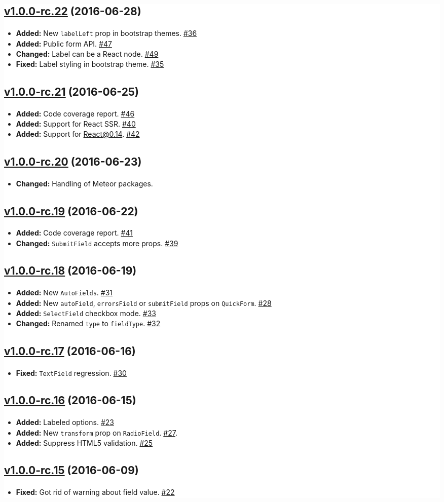 ## [v1.0.0-rc.22](https://github.com/vazco/uniforms/tree/v1.0.0-rc.22) (2016-06-28)
- **Added:** New `labelLeft` prop in bootstrap themes. [\#36](https://github.com/vazco/uniforms/issues/36)
- **Added:** Public form API. [#47](https://github.com/vazco/uniforms/issues/47)
- **Changed:** Label can be a React node. [\#49](https://github.com/vazco/uniforms/issues/49)
- **Fixed:** Label styling in bootstrap theme. [\#35](https://github.com/vazco/uniforms/issues/35)

## [v1.0.0-rc.21](https://github.com/vazco/uniforms/tree/v1.0.0-rc.21) (2016-06-25)
- **Added:** Code coverage report. [\#46](https://github.com/vazco/uniforms/issues/46)
- **Added:** Support for React SSR. [\#40](https://github.com/vazco/uniforms/issues/40)
- **Added:** Support for React@0.14. [\#42](https://github.com/vazco/uniforms/issues/42)

## [v1.0.0-rc.20](https://github.com/vazco/uniforms/tree/v1.0.0-rc.20) (2016-06-23)
- **Changed:** Handling of Meteor packages.

## [v1.0.0-rc.19](https://github.com/vazco/uniforms/tree/v1.0.0-rc.19) (2016-06-22)
- **Added:** Code coverage report. [\#41](https://github.com/vazco/uniforms/issues/41)
- **Changed:** `SubmitField` accepts more props. [\#39](https://github.com/vazco/uniforms/issues/39)

## [v1.0.0-rc.18](https://github.com/vazco/uniforms/tree/v1.0.0-rc.18) (2016-06-19)
- **Added:** New `AutoFields`. [\#31](https://github.com/vazco/uniforms/issues/31)
- **Added:** New `autoField`, `errorsField` or `submitField` props on `QuickForm`. [\#28](https://github.com/vazco/uniforms/issues/28)
- **Added:** `SelectField` checkbox mode. [\#33](https://github.com/vazco/uniforms/issues/33)
- **Changed:** Renamed `type` to `fieldType`. [\#32](https://github.com/vazco/uniforms/issues/32)

## [v1.0.0-rc.17](https://github.com/vazco/uniforms/tree/v1.0.0-rc.17) (2016-06-16)
- **Fixed:** `TextField` regression. [\#30](https://github.com/vazco/uniforms/issues/30)

## [v1.0.0-rc.16](https://github.com/vazco/uniforms/tree/v1.0.0-rc.16) (2016-06-15)
- **Added:** Labeled options. [\#23](https://github.com/vazco/uniforms/issues/23)
- **Added:** New `transform` prop on `RadioField`. [\#27](https://github.com/vazco/uniforms/issues/27).
- **Added:** Suppress HTML5 validation. [\#25](https://github.com/vazco/uniforms/issues/25)

## [v1.0.0-rc.15](https://github.com/vazco/uniforms/tree/v1.0.0-rc.15) (2016-06-09)
- **Fixed:** Got rid of warning about field value. [\#22](https://github.com/vazco/uniforms/issues/22)
